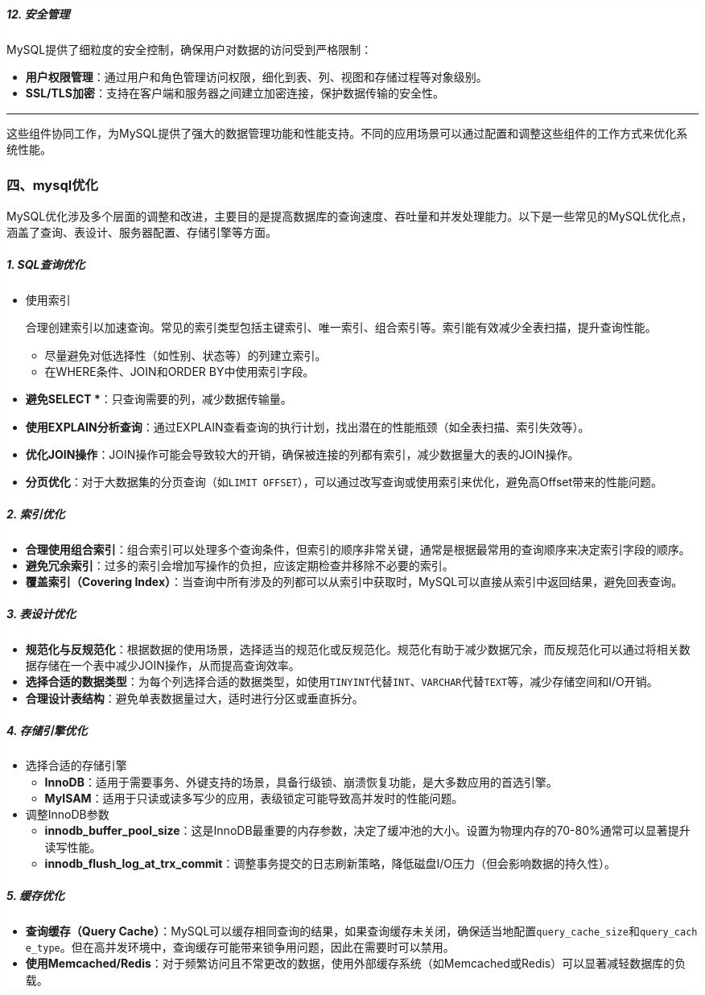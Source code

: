 ##### 12. **安全管理**

MySQL提供了细粒度的安全控制，确保用户对数据的访问受到严格限制：

- **用户权限管理**：通过用户和角色管理访问权限，细化到表、列、视图和存储过程等对象级别。
- **SSL/TLS加密**：支持在客户端和服务器之间建立加密连接，保护数据传输的安全性。

------

这些组件协同工作，为MySQL提供了强大的数据管理功能和性能支持。不同的应用场景可以通过配置和调整这些组件的工作方式来优化系统性能。





### 四、mysql优化

MySQL优化涉及多个层面的调整和改进，主要目的是提高数据库的查询速度、吞吐量和并发处理能力。以下是一些常见的MySQL优化点，涵盖了查询、表设计、服务器配置、存储引擎等方面。

##### 1. **SQL查询优化**

- 使用索引

  合理创建索引以加速查询。常见的索引类型包括主键索引、唯一索引、组合索引等。索引能有效减少全表扫描，提升查询性能。

  - 尽量避免对低选择性（如性别、状态等）的列建立索引。
  - 在WHERE条件、JOIN和ORDER BY中使用索引字段。

- **避免SELECT \***：只查询需要的列，减少数据传输量。

- **使用EXPLAIN分析查询**：通过EXPLAIN查看查询的执行计划，找出潜在的性能瓶颈（如全表扫描、索引失效等）。

- **优化JOIN操作**：JOIN操作可能会导致较大的开销，确保被连接的列都有索引，减少数据量大的表的JOIN操作。

- **分页优化**：对于大数据集的分页查询（如`LIMIT OFFSET`），可以通过改写查询或使用索引来优化，避免高Offset带来的性能问题。

##### 2. **索引优化**

- **合理使用组合索引**：组合索引可以处理多个查询条件，但索引的顺序非常关键，通常是根据最常用的查询顺序来决定索引字段的顺序。
- **避免冗余索引**：过多的索引会增加写操作的负担，应该定期检查并移除不必要的索引。
- **覆盖索引（Covering Index）**：当查询中所有涉及的列都可以从索引中获取时，MySQL可以直接从索引中返回结果，避免回表查询。

##### 3. **表设计优化**

- **规范化与反规范化**：根据数据的使用场景，选择适当的规范化或反规范化。规范化有助于减少数据冗余，而反规范化可以通过将相关数据存储在一个表中减少JOIN操作，从而提高查询效率。
- **选择合适的数据类型**：为每个列选择合适的数据类型，如使用`TINYINT`代替`INT`、`VARCHAR`代替`TEXT`等，减少存储空间和I/O开销。
- **合理设计表结构**：避免单表数据量过大，适时进行分区或垂直拆分。

##### 4. **存储引擎优化**

- 选择合适的存储引擎
  - **InnoDB**：适用于需要事务、外键支持的场景，具备行级锁、崩溃恢复功能，是大多数应用的首选引擎。
  - **MyISAM**：适用于只读或读多写少的应用，表级锁定可能导致高并发时的性能问题。
- 调整InnoDB参数
  - **innodb_buffer_pool_size**：这是InnoDB最重要的内存参数，决定了缓冲池的大小。设置为物理内存的70-80%通常可以显著提升读写性能。
  - **innodb_flush_log_at_trx_commit**：调整事务提交的日志刷新策略，降低磁盘I/O压力（但会影响数据的持久性）。

##### 5. **缓存优化**

- **查询缓存（Query Cache）**：MySQL可以缓存相同查询的结果，如果查询缓存未关闭，确保适当地配置`query_cache_size`和`query_cache_type`。但在高并发环境中，查询缓存可能带来锁争用问题，因此在需要时可以禁用。
- **使用Memcached/Redis**：对于频繁访问且不常更改的数据，使用外部缓存系统（如Memcached或Redis）可以显著减轻数据库的负载。
